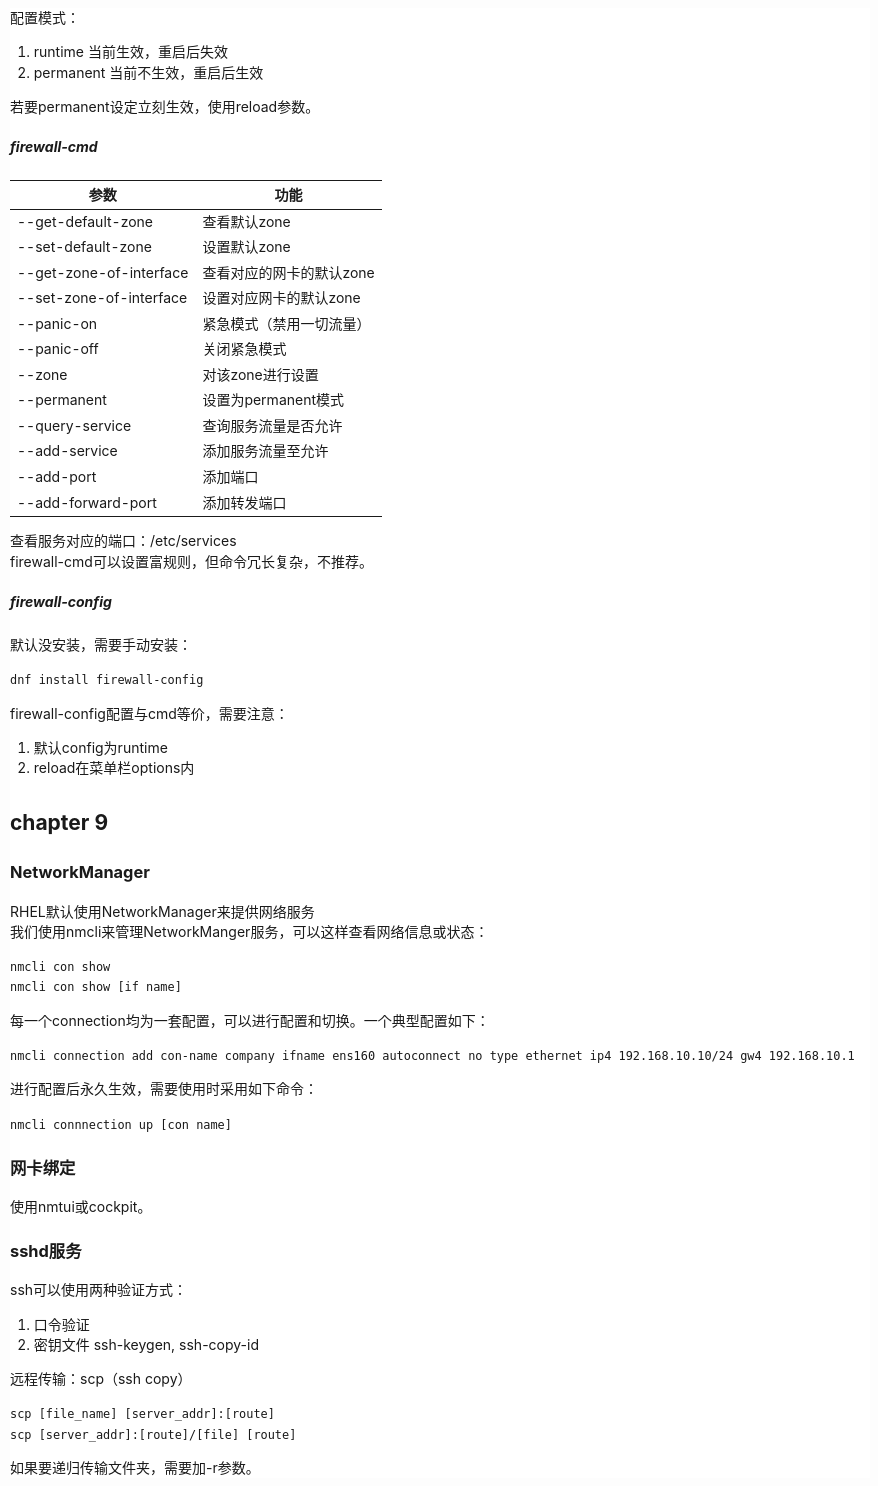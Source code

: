配置模式：  
1. runtime 当前生效，重启后失效
2. permanent 当前不生效，重启后生效

若要permanent设定立刻生效，使用reload参数。  

##### firewall-cmd

| 参数                    | 功能                     |
|-------------------------|--------------------------|
| --get-default-zone      | 查看默认zone             |
| --set-default-zone      | 设置默认zone             |
| --get-zone-of-interface | 查看对应的网卡的默认zone |
| --set-zone-of-interface | 设置对应网卡的默认zone   |
| --panic-on              | 紧急模式（禁用一切流量） |
| --panic-off             | 关闭紧急模式             |
| --zone                  | 对该zone进行设置         |
| --permanent             | 设置为permanent模式      |
| --query-service         | 查询服务流量是否允许     |
| --add-service           | 添加服务流量至允许       |
| --add-port              | 添加端口                 |
| --add-forward-port      | 添加转发端口             |

查看服务对应的端口：/etc/services  
firewall-cmd可以设置富规则，但命令冗长复杂，不推荐。  

##### firewall-config

默认没安装，需要手动安装：  
```
dnf install firewall-config
```
firewall-config配置与cmd等价，需要注意：  
1. 默认config为runtime
2. reload在菜单栏options内

## chapter 9

### NetworkManager
RHEL默认使用NetworkManager来提供网络服务  
我们使用nmcli来管理NetworkManger服务，可以这样查看网络信息或状态：  
```
nmcli con show
nmcli con show [if name]
```
每一个connection均为一套配置，可以进行配置和切换。一个典型配置如下：  
```
nmcli connection add con-name company ifname ens160 autoconnect no type ethernet ip4 192.168.10.10/24 gw4 192.168.10.1
```
进行配置后永久生效，需要使用时采用如下命令：  
```
nmcli connnection up [con name]
```
### 网卡绑定
使用nmtui或cockpit。  

### sshd服务

ssh可以使用两种验证方式：  
1. 口令验证
2. 密钥文件 ssh-keygen, ssh-copy-id

远程传输：scp（ssh copy）  
```
scp [file_name] [server_addr]:[route]
scp [server_addr]:[route]/[file] [route]
```
如果要递归传输文件夹，需要加-r参数。  
